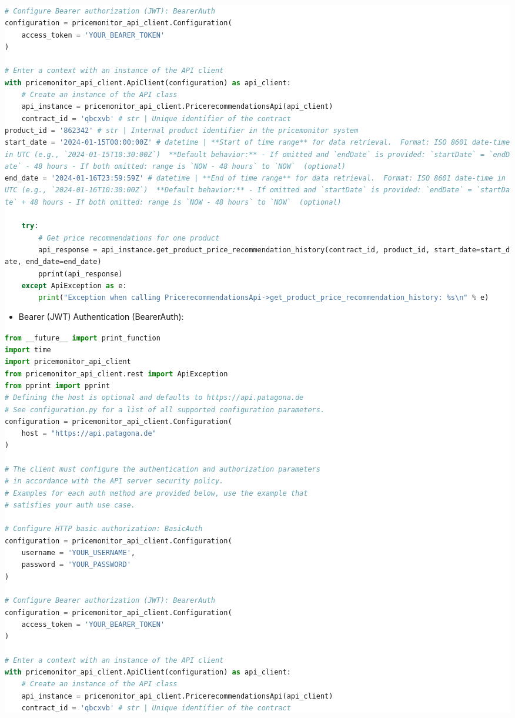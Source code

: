 ```python
# Configure Bearer authorization (JWT): BearerAuth
configuration = pricemonitor_api_client.Configuration(
    access_token = 'YOUR_BEARER_TOKEN'
)

# Enter a context with an instance of the API client
with pricemonitor_api_client.ApiClient(configuration) as api_client:
    # Create an instance of the API class
    api_instance = pricemonitor_api_client.PricerecommendationsApi(api_client)
    contract_id = 'qbcxvb' # str | Unique identifier of the contract
product_id = '862342' # str | Internal product identifier in the pricemonitor system
start_date = '2024-01-15T00:00:00Z' # datetime | **Start of time range** for data retrieval.  Format: ISO 8601 date-time in UTC (e.g., `2024-01-15T10:30:00Z`)  **Default behavior:** - If omitted and `endDate` is provided: `startDate` = `endDate` - 48 hours - If both omitted: range is `NOW - 48 hours` to `NOW`  (optional)
end_date = '2024-01-16T23:59:59Z' # datetime | **End of time range** for data retrieval.  Format: ISO 8601 date-time in UTC (e.g., `2024-01-16T10:30:00Z`)  **Default behavior:** - If omitted and `startDate` is provided: `endDate` = `startDate` + 48 hours - If both omitted: range is `NOW - 48 hours` to `NOW`  (optional)

    try:
        # Get price recommendations for one product
        api_response = api_instance.get_product_price_recommendation_history(contract_id, product_id, start_date=start_date, end_date=end_date)
        pprint(api_response)
    except ApiException as e:
        print("Exception when calling PricerecommendationsApi->get_product_price_recommendation_history: %s\n" % e)
```

* Bearer (JWT) Authentication (BearerAuth):
```python
from __future__ import print_function
import time
import pricemonitor_api_client
from pricemonitor_api_client.rest import ApiException
from pprint import pprint
# Defining the host is optional and defaults to https://api.patagona.de
# See configuration.py for a list of all supported configuration parameters.
configuration = pricemonitor_api_client.Configuration(
    host = "https://api.patagona.de"
)

# The client must configure the authentication and authorization parameters
# in accordance with the API server security policy.
# Examples for each auth method are provided below, use the example that
# satisfies your auth use case.

# Configure HTTP basic authorization: BasicAuth
configuration = pricemonitor_api_client.Configuration(
    username = 'YOUR_USERNAME',
    password = 'YOUR_PASSWORD'
)

# Configure Bearer authorization (JWT): BearerAuth
configuration = pricemonitor_api_client.Configuration(
    access_token = 'YOUR_BEARER_TOKEN'
)

# Enter a context with an instance of the API client
with pricemonitor_api_client.ApiClient(configuration) as api_client:
    # Create an instance of the API class
    api_instance = pricemonitor_api_client.PricerecommendationsApi(api_client)
    contract_id = 'qbcxvb' # str | Unique identifier of the contract
```